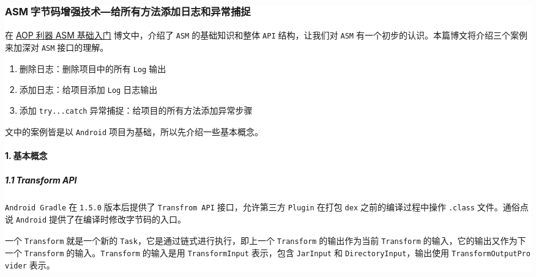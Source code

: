 ### ASM 字节码增强技术—给所有方法添加日志和异常捕捉

在 [AOP 利器 ASM 基础入门](https://juejin.cn/post/6877925000045658119) 博文中，介绍了 `ASM` 的基础知识和整体 `API` 结构，让我们对 `ASM` 有一个初步的认识。本篇博文将介绍三个案例来加深对 `ASM` 接口的理解。

1. 删除日志：删除项目中的所有 `Log` 输出

2. 添加日志：给项目添加 `Log` 日志输出

3. 添加 `try...catch` 异常捕捉：给项目的所有方法添加异常步骤

文中的案例皆是以 `Android` 项目为基础，所以先介绍一些基本概念。

#### 1. 基本概念

##### 1.1 Transform API

`Android Gradle` 在 `1.5.0` 版本后提供了 `Transfrom API` 接口，允许第三方 `Plugin` 在打包 `dex` 之前的编译过程中操作 `.class` 文件。通俗点说 `Android` 提供了在编译时修改字节码的入口。

一个 `Transform` 就是一个新的 `Task`，它是通过链式进行执行，即上一个 `Transform` 的输出作为当前 `Transform` 的输入，它的输出又作为下一个 `Transform` 的输入。`Transform` 的输入是用 `TransformInput` 表示，包含 `JarInput` 和 `DirectoryInput`，输出使用 `TransformOutputProvider` 表示。
